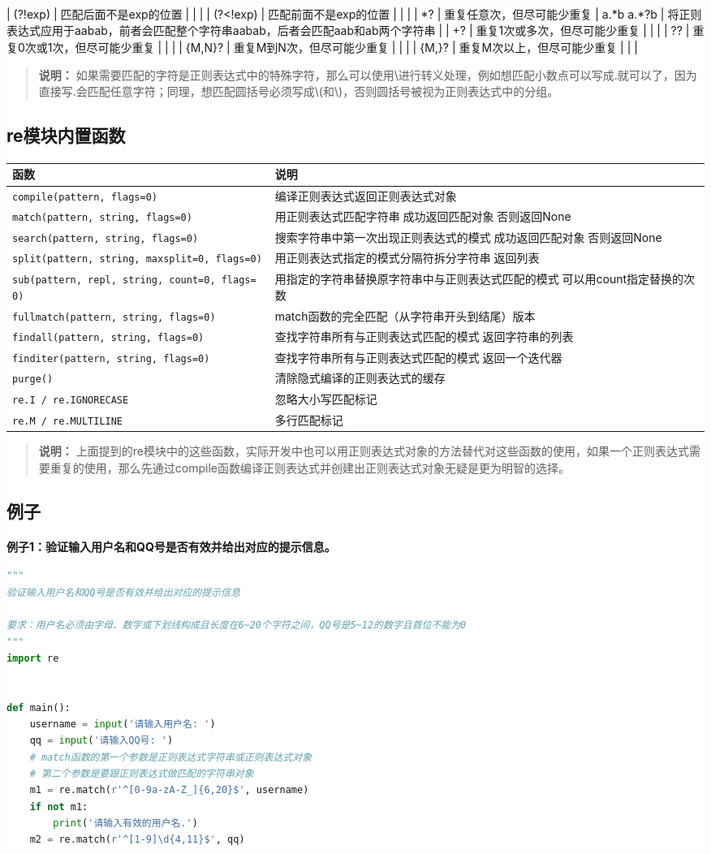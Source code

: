 | \(?!exp\) | 匹配后面不是exp的位置 |  |  |
| \(?&lt;!exp\) | 匹配前面不是exp的位置 |  |  |
| \*? | 重复任意次，但尽可能少重复 | a.\*b a.\*?b | 将正则表达式应用于aabab，前者会匹配整个字符串aabab，后者会匹配aab和ab两个字符串 |
| +? | 重复1次或多次，但尽可能少重复 |  |  |
| ?? | 重复0次或1次，但尽可能少重复 |  |  |
| {M,N}? | 重复M到N次，但尽可能少重复 |  |  |
| {M,}? | 重复M次以上，但尽可能少重复 |  |  |

> **说明：** 如果需要匹配的字符是正则表达式中的特殊字符，那么可以使用\进行转义处理，例如想匹配小数点可以写成\.就可以了，因为直接写.会匹配任意字符；同理，想匹配圆括号必须写成\\(和\\)，否则圆括号被视为正则表达式中的分组。

## re模块内置函数

| 函数 | 说明 |
| :--- | :--- |
| `compile(pattern, flags=0)` | 编译正则表达式返回正则表达式对象 |
| `match(pattern, string, flags=0)` | 用正则表达式匹配字符串 成功返回匹配对象 否则返回None |
| `search(pattern, string, flags=0)` | 搜索字符串中第一次出现正则表达式的模式 成功返回匹配对象 否则返回None |
| `split(pattern, string, maxsplit=0, flags=0)` | 用正则表达式指定的模式分隔符拆分字符串 返回列表 |
| `sub(pattern, repl, string, count=0, flags=0)` | 用指定的字符串替换原字符串中与正则表达式匹配的模式 可以用count指定替换的次数 |
| `fullmatch(pattern, string, flags=0)` | match函数的完全匹配（从字符串开头到结尾）版本 |
| `findall(pattern, string, flags=0)` | 查找字符串所有与正则表达式匹配的模式 返回字符串的列表 |
| `finditer(pattern, string, flags=0)` | 查找字符串所有与正则表达式匹配的模式 返回一个迭代器 |
| `purge()` | 清除隐式编译的正则表达式的缓存 |
| `re.I / re.IGNORECASE` | 忽略大小写匹配标记 |
| `re.M / re.MULTILINE` | 多行匹配标记 |

> **说明：** 上面提到的re模块中的这些函数，实际开发中也可以用正则表达式对象的方法替代对这些函数的使用，如果一个正则表达式需要重复的使用，那么先通过compile函数编译正则表达式并创建出正则表达式对象无疑是更为明智的选择。

## 例子

**例子1：验证输入用户名和QQ号是否有效并给出对应的提示信息。**

```python
"""
验证输入用户名和QQ号是否有效并给出对应的提示信息

要求：用户名必须由字母、数字或下划线构成且长度在6~20个字符之间，QQ号是5~12的数字且首位不能为0
"""
import re


def main():
    username = input('请输入用户名: ')
    qq = input('请输入QQ号: ')
    # match函数的第一个参数是正则表达式字符串或正则表达式对象
    # 第二个参数是要跟正则表达式做匹配的字符串对象
    m1 = re.match(r'^[0-9a-zA-Z_]{6,20}$', username)
    if not m1:
        print('请输入有效的用户名.')
    m2 = re.match(r'^[1-9]\d{4,11}$', qq)
```